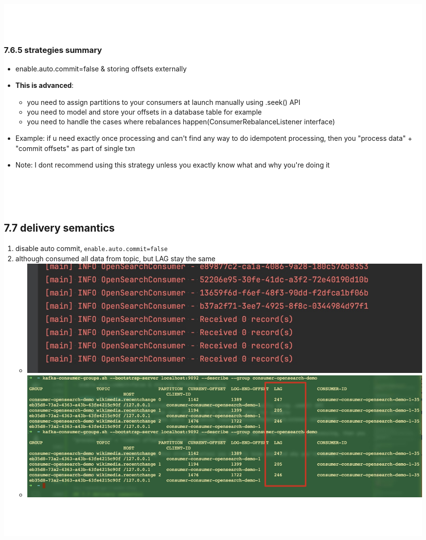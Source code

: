<br><br><br>

### 7.6.5 strategies summary
- enable.auto.commit=false & storing offsets externally

- **This is advanced**:
    - you need to assign partitions to your consumers at launch manually using .seek() API
    - you need to model and store your offsets in a database table for example 
    - you need to handle the cases where rebalances happen(ConsumerRebalanceListener interface) 

- Example: if u need exactly once processing and can't find any way to do idempotent processing, then you "process data" + "commit offsets" as part of single txn

- Note: I dont recommend using this strategy unless you exactly know what and why you're doing it


<br><br><br>

## 7.7 delivery semantics

1. disable auto commit, `enable.auto.commit=false`
2. although consumed all data from topic, but LAG stay the same 
    - ![imgs](./imgs/Xnip2023-10-07_13-04-04.jpg)
    - ![imgs](./imgs/Xnip2023-10-07_13-05-24.jpg)

<br><br><br>
